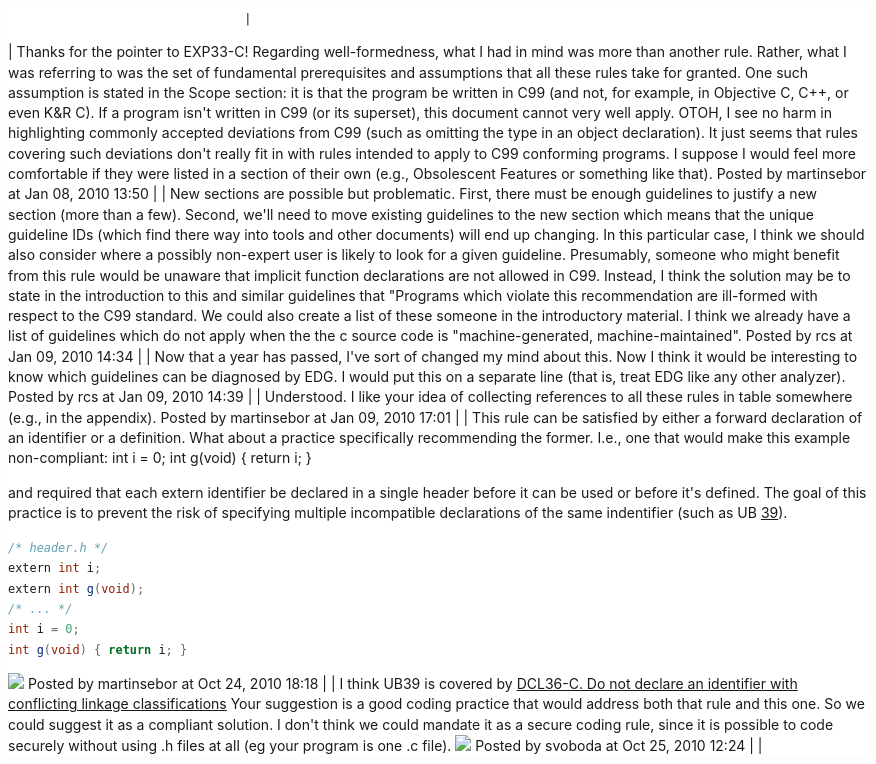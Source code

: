                                      |
| Thanks for the pointer to EXP33-C!
Regarding well-formedness, what I had in mind was more than another rule. Rather, what I was referring to was the set of fundamental prerequisites and assumptions that all these rules take for granted. One such assumption is stated in the Scope section: it is that the program be written in C99 (and not, for example, in Objective C, C++, or even K&R C). If a program isn't written in C99 (or its superset), this document cannot very well apply.
OTOH, I see no harm in highlighting commonly accepted deviations from C99 (such as omitting the type in an object declaration). It just seems that rules covering such deviations don't really fit in with rules intended to apply to C99 conforming programs. I suppose I would feel more comfortable if they were listed in a section of their own (e.g., Obsolescent Features or something like that).
                                        Posted by martinsebor at Jan 08, 2010 13:50
                                     |
| New sections are possible but problematic.  First, there must be enough guidelines to justify a new section (more than a few).  Second, we'll need to move existing guidelines to the new section which means that the unique guideline IDs (which find there way into tools and other documents) will end up changing.
In this particular case, I think we should also consider where a possibly non-expert user is likely to look for a given guideline.  Presumably, someone who might benefit from this rule would be unaware that implicit function declarations are not allowed in C99.
Instead, I think the solution may be to state in the introduction to this and similar guidelines that  "Programs which violate this recommendation are ill-formed with respect to the C99 standard.  We could also create a list of these someone in the introductory material.  I think we already have a list of guidelines which do not apply when the the c source code is "machine-generated, machine-maintained".
                                        Posted by rcs at Jan 09, 2010 14:34
                                     |
| Now that a year has passed, I've sort of changed my mind about this.  Now I think it would be interesting to know which guidelines can be diagnosed by EDG.  I would put this on a separate line (that is, treat EDG like any other analyzer).
                                        Posted by rcs at Jan 09, 2010 14:39
                                     |
| Understood. I like your idea of collecting references to all these rules in table somewhere (e.g., in the appendix).
                                        Posted by martinsebor at Jan 09, 2010 17:01
                                     |
| This rule can be satisfied by either a forward declaration of an identifier or a definition. What about a practice specifically recommending the former. I.e., one that would make this example non-compliant:
int i = 0;
int g(void) { return i; }

and required that each extern identifier be declared in a single header before it can be used or before it's defined. The goal of this practice is to prevent the risk of specifying multiple incompatible declarations of the same indentifier (such as UB [39](CC.-Undefined-Behavior_87152280.html#CC.UndefinedBehavior-ub_39)).
``` java
/* header.h */
extern int i;
extern int g(void);
/* ... */
int i = 0;
int g(void) { return i; }
```
![](images/icons/contenttypes/comment_16.png) Posted by martinsebor at Oct 24, 2010 18:18
\| \|
I think UB39 is covered by [DCL36-C. Do not declare an identifier with conflicting linkage classifications](DCL36-C_%20Do%20not%20declare%20an%20identifier%20with%20conflicting%20linkage%20classifications)
Your suggestion is a good coding practice that would address both that rule and this one. So we could suggest it as a compliant solution. I don't think we could mandate it as a secure coding rule, since it is possible to code securely without using .h files at all (eg your program is one .c file).
![](images/icons/contenttypes/comment_16.png) Posted by svoboda at Oct 25, 2010 12:24
\| \|